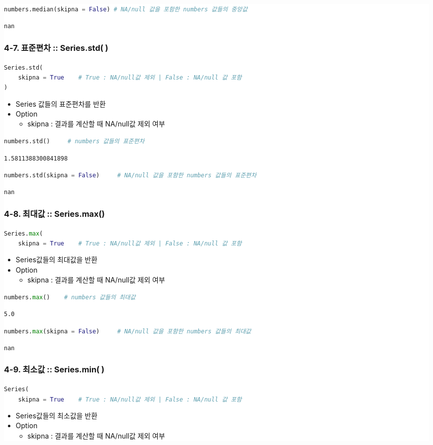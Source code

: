 
```python
numbers.median(skipna = False) # NA/null 값을 포함한 numbers 값들의 중앙값
```


    nan

### 4-7. 표준편차 :: Series.std( )
```python
Series.std(
    skipna = True    # True : NA/null값 제외 | False : NA/null 값 포함
)
```
- Series 값들의 표준편차를 반환
- Option
    - skipna : 결과를 계산할 때 NA/null값 제외 여부


```python
numbers.std()     # numbers 값들의 표준편차
```


    1.5811388300841898


```python
numbers.std(skipna = False)     # NA/null 값을 포함한 numbers 값들의 표준편차
```


    nan

### 4-8. 최대값 :: Series.max()
```python
Series.max(
    skipna = True    # True : NA/null값 제외 | False : NA/null 값 포함
```
- Series값들의 최대값을 반환
- Option
    - skipna : 결과를 계산할 때 NA/null값 제외 여부


```python
numbers.max()    # numbers 값들의 최대값
```


    5.0


```python
numbers.max(skipna = False)     # NA/null 값을 포함한 numbers 값들의 최대값
```


    nan

### 4-9. 최소값 :: Series.min( )
```python
Series(
    skipna = True    # True : NA/null값 제외 | False : NA/null 값 포함
```
- Series값들의 최소값을 반환
- Option
    - skipna : 결과를 계산할 때 NA/null값 제외 여부
